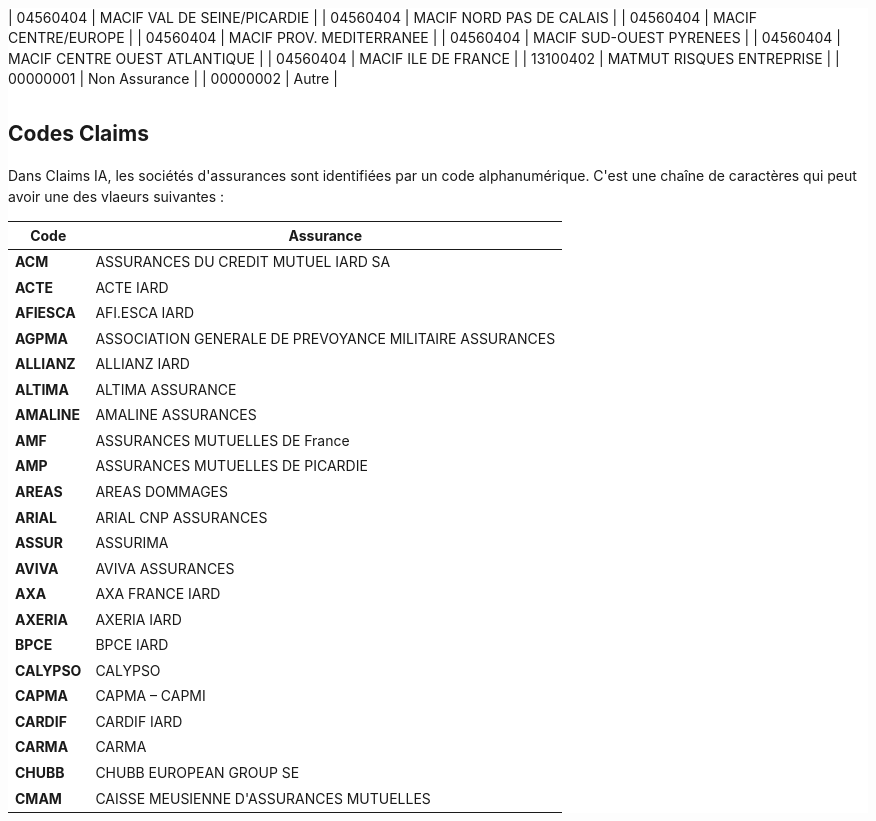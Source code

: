 | 04560404 | MACIF VAL DE SEINE/PICARDIE                                                |
| 04560404 | MACIF NORD PAS DE CALAIS                                                   |
| 04560404 | MACIF CENTRE/EUROPE                                                        |
| 04560404 | MACIF PROV. MEDITERRANEE                                                   |
| 04560404 | MACIF SUD-OUEST PYRENEES                                                   |
| 04560404 | MACIF CENTRE OUEST ATLANTIQUE                                              |
| 04560404 | MACIF ILE DE FRANCE                                                        |
| 13100402 | MATMUT RISQUES ENTREPRISE                                                  |
| 00000001 | Non Assurance                                                              |
| 00000002 | Autre                                                                      |



## Codes Claims

Dans Claims IA, les sociétés d'assurances sont identifiées par un code alphanumérique. C'est une chaîne de caractères qui peut avoir une des vlaeurs suivantes :

| Code          | Assurance                                                                                        |
| ------------- | ------------------------------------------------------------------------------------------------ |
| **ACM**       | ASSURANCES DU CREDIT MUTUEL IARD SA                                                              |
| **ACTE**      | ACTE IARD                                                                                        |
| **AFIESCA**   | AFI.ESCA IARD                                                                                    |
| **AGPMA**     | ASSOCIATION GENERALE DE PREVOYANCE MILITAIRE ASSURANCES                                          |
| **ALLIANZ**   | ALLIANZ IARD                                                                                     |
| **ALTIMA**    | ALTIMA ASSURANCE                                                                                 |
| **AMALINE**   | AMALINE ASSURANCES                                                                               |
| **AMF**       | ASSURANCES MUTUELLES DE France                                                                   |
| **AMP**       | ASSURANCES MUTUELLES DE PICARDIE                                                                 |
| **AREAS**     | AREAS DOMMAGES                                                                                   |
| **ARIAL**     | ARIAL CNP ASSURANCES                                                                             |
| **ASSUR**     | ASSURIMA                                                                                         |
| **AVIVA**     | AVIVA ASSURANCES                                                                                 |
| **AXA**       | AXA FRANCE IARD                                                                                  |
| **AXERIA**    | AXERIA IARD                                                                                      |
| **BPCE**      | BPCE IARD                                                                                        |
| **CALYPSO**   | CALYPSO                                                                                          |
| **CAPMA**     | CAPMA – CAPMI                                                                                    |
| **CARDIF**    | CARDIF IARD                                                                                      |
| **CARMA**     | CARMA                                                                                            |
| **CHUBB**     | CHUBB EUROPEAN GROUP SE                                                                          |
| **CMAM**      | CAISSE MEUSIENNE D'ASSURANCES MUTUELLES                                                          |